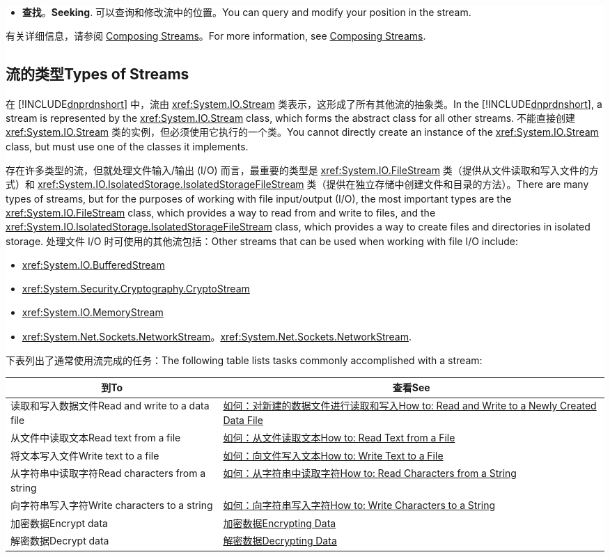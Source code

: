 -   <span data-ttu-id="efae3-123">**查找**。</span><span class="sxs-lookup"><span data-stu-id="efae3-123">**Seeking**.</span></span> <span data-ttu-id="efae3-124">可以查询和修改流中的位置。</span><span class="sxs-lookup"><span data-stu-id="efae3-124">You can query and modify your position in the stream.</span></span>  
  
 <span data-ttu-id="efae3-125">有关详细信息，请参阅 [Composing Streams](../../../../standard/io/composing-streams.md)。</span><span class="sxs-lookup"><span data-stu-id="efae3-125">For more information, see [Composing Streams](../../../../standard/io/composing-streams.md).</span></span>  
  
## <a name="types-of-streams"></a><span data-ttu-id="efae3-126">流的类型</span><span class="sxs-lookup"><span data-stu-id="efae3-126">Types of Streams</span></span>  
 <span data-ttu-id="efae3-127">在 [!INCLUDE[dnprdnshort](~/includes/dnprdnshort-md.md)] 中，流由 <xref:System.IO.Stream> 类表示，这形成了所有其他流的抽象类。</span><span class="sxs-lookup"><span data-stu-id="efae3-127">In the [!INCLUDE[dnprdnshort](~/includes/dnprdnshort-md.md)], a stream is represented by the <xref:System.IO.Stream> class, which forms the abstract class for all other streams.</span></span> <span data-ttu-id="efae3-128">不能直接创建 <xref:System.IO.Stream> 类的实例，但必须使用它执行的一个类。</span><span class="sxs-lookup"><span data-stu-id="efae3-128">You cannot directly create an instance of the <xref:System.IO.Stream> class, but must use one of the classes it implements.</span></span>  
  
 <span data-ttu-id="efae3-129">存在许多类型的流，但就处理文件输入/输出 (I/O) 而言，最重要的类型是 <xref:System.IO.FileStream> 类（提供从文件读取和写入文件的方式）和 <xref:System.IO.IsolatedStorage.IsolatedStorageFileStream> 类（提供在独立存储中创建文件和目录的方法）。</span><span class="sxs-lookup"><span data-stu-id="efae3-129">There are many types of streams, but for the purposes of working with file input/output (I/O), the most important types are the <xref:System.IO.FileStream> class, which provides a way to read from and write to files, and the <xref:System.IO.IsolatedStorage.IsolatedStorageFileStream> class, which provides a way to create files and directories in isolated storage.</span></span> <span data-ttu-id="efae3-130">处理文件 I/O 时可使用的其他流包括：</span><span class="sxs-lookup"><span data-stu-id="efae3-130">Other streams that can be used when working with file I/O include:</span></span>  
  
-   <xref:System.IO.BufferedStream>  
  
-   <xref:System.Security.Cryptography.CryptoStream>  
  
-   <xref:System.IO.MemoryStream>  
  
-   <span data-ttu-id="efae3-131"><xref:System.Net.Sockets.NetworkStream>。</span><span class="sxs-lookup"><span data-stu-id="efae3-131"><xref:System.Net.Sockets.NetworkStream>.</span></span>  
  
 <span data-ttu-id="efae3-132">下表列出了通常使用流完成的任务：</span><span class="sxs-lookup"><span data-stu-id="efae3-132">The following table lists tasks commonly accomplished with a stream:</span></span>  
  
|<span data-ttu-id="efae3-133">到</span><span class="sxs-lookup"><span data-stu-id="efae3-133">To</span></span>|<span data-ttu-id="efae3-134">查看</span><span class="sxs-lookup"><span data-stu-id="efae3-134">See</span></span>|
|---|---|   
|<span data-ttu-id="efae3-135">读取和写入数据文件</span><span class="sxs-lookup"><span data-stu-id="efae3-135">Read and write to a data file</span></span>|[<span data-ttu-id="efae3-136">如何：对新建的数据文件进行读取和写入</span><span class="sxs-lookup"><span data-stu-id="efae3-136">How to: Read and Write to a Newly Created Data File</span></span>](../../../../standard/io/how-to-read-and-write-to-a-newly-created-data-file.md)|  
|<span data-ttu-id="efae3-137">从文件中读取文本</span><span class="sxs-lookup"><span data-stu-id="efae3-137">Read text from a file</span></span>|[<span data-ttu-id="efae3-138">如何：从文件读取文本</span><span class="sxs-lookup"><span data-stu-id="efae3-138">How to: Read Text from a File</span></span>](../../../../standard/io/how-to-read-text-from-a-file.md)|  
|<span data-ttu-id="efae3-139">将文本写入文件</span><span class="sxs-lookup"><span data-stu-id="efae3-139">Write text to a file</span></span>|[<span data-ttu-id="efae3-140">如何：向文件写入文本</span><span class="sxs-lookup"><span data-stu-id="efae3-140">How to: Write Text to a File</span></span>](../../../../standard/io/how-to-write-text-to-a-file.md)|  
|<span data-ttu-id="efae3-141">从字符串中读取字符</span><span class="sxs-lookup"><span data-stu-id="efae3-141">Read characters from a string</span></span>|[<span data-ttu-id="efae3-142">如何：从字符串中读取字符</span><span class="sxs-lookup"><span data-stu-id="efae3-142">How to: Read Characters from a String</span></span>](../../../../standard/io/how-to-read-characters-from-a-string.md)|  
|<span data-ttu-id="efae3-143">向字符串写入字符</span><span class="sxs-lookup"><span data-stu-id="efae3-143">Write characters to a string</span></span>|[<span data-ttu-id="efae3-144">如何：向字符串写入字符</span><span class="sxs-lookup"><span data-stu-id="efae3-144">How to: Write Characters to a String</span></span>](../../../../standard/io/how-to-write-characters-to-a-string.md)|  
|<span data-ttu-id="efae3-145">加密数据</span><span class="sxs-lookup"><span data-stu-id="efae3-145">Encrypt data</span></span>|[<span data-ttu-id="efae3-146">加密数据</span><span class="sxs-lookup"><span data-stu-id="efae3-146">Encrypting Data</span></span>](../../../../standard/security/encrypting-data.md)|  
|<span data-ttu-id="efae3-147">解密数据</span><span class="sxs-lookup"><span data-stu-id="efae3-147">Decrypt data</span></span>|[<span data-ttu-id="efae3-148">解密数据</span><span class="sxs-lookup"><span data-stu-id="efae3-148">Decrypting Data</span></span>](../../../../standard/security/decrypting-data.md)|  
  